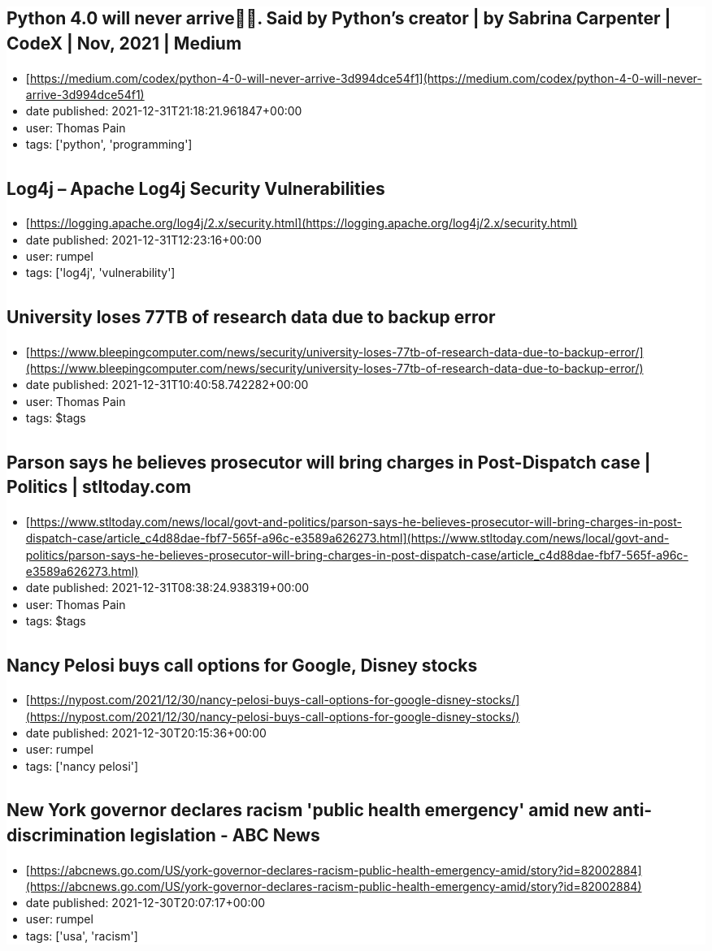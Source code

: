 ## Python 4.0 will never arrive🤚😔. Said by Python’s creator | by Sabrina Carpenter | CodeX | Nov, 2021 | Medium
 - [https://medium.com/codex/python-4-0-will-never-arrive-3d994dce54f1](https://medium.com/codex/python-4-0-will-never-arrive-3d994dce54f1)
 - date published: 2021-12-31T21:18:21.961847+00:00
 - user: Thomas Pain
 - tags: ['python', 'programming']

## Log4j – Apache Log4j Security Vulnerabilities
 - [https://logging.apache.org/log4j/2.x/security.html](https://logging.apache.org/log4j/2.x/security.html)
 - date published: 2021-12-31T12:23:16+00:00
 - user: rumpel
 - tags: ['log4j', 'vulnerability']

## University loses 77TB of research data due to backup error
 - [https://www.bleepingcomputer.com/news/security/university-loses-77tb-of-research-data-due-to-backup-error/](https://www.bleepingcomputer.com/news/security/university-loses-77tb-of-research-data-due-to-backup-error/)
 - date published: 2021-12-31T10:40:58.742282+00:00
 - user: Thomas Pain
 - tags: $tags

## Parson says he believes prosecutor will bring charges in Post-Dispatch case | Politics | stltoday.com
 - [https://www.stltoday.com/news/local/govt-and-politics/parson-says-he-believes-prosecutor-will-bring-charges-in-post-dispatch-case/article_c4d88dae-fbf7-565f-a96c-e3589a626273.html](https://www.stltoday.com/news/local/govt-and-politics/parson-says-he-believes-prosecutor-will-bring-charges-in-post-dispatch-case/article_c4d88dae-fbf7-565f-a96c-e3589a626273.html)
 - date published: 2021-12-31T08:38:24.938319+00:00
 - user: Thomas Pain
 - tags: $tags

## Nancy Pelosi buys call options for Google, Disney stocks
 - [https://nypost.com/2021/12/30/nancy-pelosi-buys-call-options-for-google-disney-stocks/](https://nypost.com/2021/12/30/nancy-pelosi-buys-call-options-for-google-disney-stocks/)
 - date published: 2021-12-30T20:15:36+00:00
 - user: rumpel
 - tags: ['nancy pelosi']

## New York governor declares racism 'public health emergency' amid new anti-discrimination legislation  - ABC News
 - [https://abcnews.go.com/US/york-governor-declares-racism-public-health-emergency-amid/story?id=82002884](https://abcnews.go.com/US/york-governor-declares-racism-public-health-emergency-amid/story?id=82002884)
 - date published: 2021-12-30T20:07:17+00:00
 - user: rumpel
 - tags: ['usa', 'racism']

